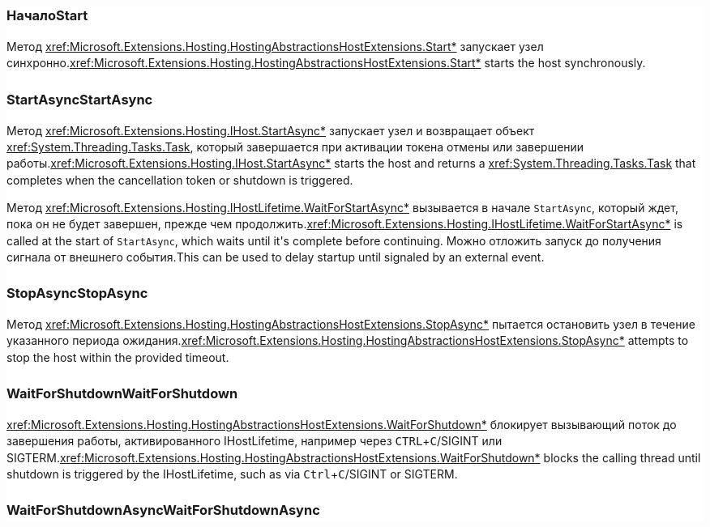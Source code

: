 ### <a name="start"></a><span data-ttu-id="bbf5f-344">Начало</span><span class="sxs-lookup"><span data-stu-id="bbf5f-344">Start</span></span>

<span data-ttu-id="bbf5f-345">Метод <xref:Microsoft.Extensions.Hosting.HostingAbstractionsHostExtensions.Start*> запускает узел синхронно.</span><span class="sxs-lookup"><span data-stu-id="bbf5f-345"><xref:Microsoft.Extensions.Hosting.HostingAbstractionsHostExtensions.Start*> starts the host synchronously.</span></span>

### <a name="startasync"></a><span data-ttu-id="bbf5f-346">StartAsync</span><span class="sxs-lookup"><span data-stu-id="bbf5f-346">StartAsync</span></span>

<span data-ttu-id="bbf5f-347">Метод <xref:Microsoft.Extensions.Hosting.IHost.StartAsync*> запускает узел и возвращает объект <xref:System.Threading.Tasks.Task>, который завершается при активации токена отмены или завершении работы.</span><span class="sxs-lookup"><span data-stu-id="bbf5f-347"><xref:Microsoft.Extensions.Hosting.IHost.StartAsync*> starts the host and returns a <xref:System.Threading.Tasks.Task> that completes when the cancellation token or shutdown is triggered.</span></span> 

<span data-ttu-id="bbf5f-348">Метод <xref:Microsoft.Extensions.Hosting.IHostLifetime.WaitForStartAsync*> вызывается в начале `StartAsync`, который ждет, пока он не будет завершен, прежде чем продолжить.</span><span class="sxs-lookup"><span data-stu-id="bbf5f-348"><xref:Microsoft.Extensions.Hosting.IHostLifetime.WaitForStartAsync*> is called at the start of `StartAsync`, which waits until it's complete before continuing.</span></span> <span data-ttu-id="bbf5f-349">Можно отложить запуск до получения сигнала от внешнего события.</span><span class="sxs-lookup"><span data-stu-id="bbf5f-349">This can be used to delay startup until signaled by an external event.</span></span>

### <a name="stopasync"></a><span data-ttu-id="bbf5f-350">StopAsync</span><span class="sxs-lookup"><span data-stu-id="bbf5f-350">StopAsync</span></span>

<span data-ttu-id="bbf5f-351">Метод <xref:Microsoft.Extensions.Hosting.HostingAbstractionsHostExtensions.StopAsync*> пытается остановить узел в течение указанного периода ожидания.</span><span class="sxs-lookup"><span data-stu-id="bbf5f-351"><xref:Microsoft.Extensions.Hosting.HostingAbstractionsHostExtensions.StopAsync*> attempts to stop the host within the provided timeout.</span></span>

### <a name="waitforshutdown"></a><span data-ttu-id="bbf5f-352">WaitForShutdown</span><span class="sxs-lookup"><span data-stu-id="bbf5f-352">WaitForShutdown</span></span>

<span data-ttu-id="bbf5f-353"><xref:Microsoft.Extensions.Hosting.HostingAbstractionsHostExtensions.WaitForShutdown*> блокирует вызывающий поток до завершения работы, активированного IHostLifetime, например через <kbd>CTRL</kbd>+<kbd>C</kbd>/SIGINT или SIGTERM.</span><span class="sxs-lookup"><span data-stu-id="bbf5f-353"><xref:Microsoft.Extensions.Hosting.HostingAbstractionsHostExtensions.WaitForShutdown*> blocks the calling thread until shutdown is triggered by the IHostLifetime, such as via <kbd>Ctrl</kbd>+<kbd>C</kbd>/SIGINT or SIGTERM.</span></span>

### <a name="waitforshutdownasync"></a><span data-ttu-id="bbf5f-354">WaitForShutdownAsync</span><span class="sxs-lookup"><span data-stu-id="bbf5f-354">WaitForShutdownAsync</span></span>
